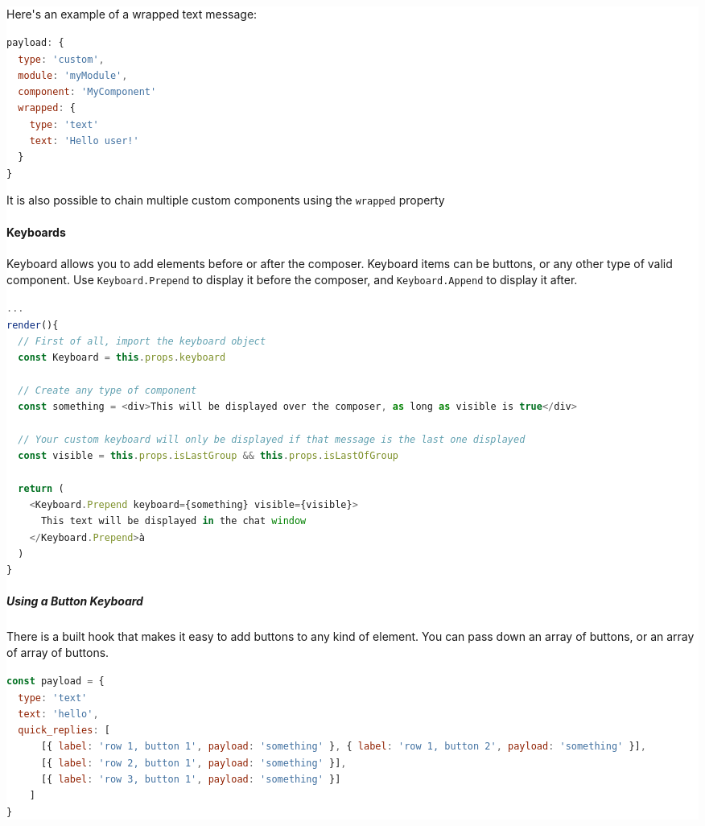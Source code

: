 Here's an example of a wrapped text message:

```js
payload: {
  type: 'custom',
  module: 'myModule',
  component: 'MyComponent'
  wrapped: {
    type: 'text'
    text: 'Hello user!'
  }
}
```

It is also possible to chain multiple custom components using the `wrapped` property

#### Keyboards

Keyboard allows you to add elements before or after the composer. Keyboard items can be buttons, or any other type of valid component. Use `Keyboard.Prepend` to display it before the composer, and `Keyboard.Append` to display it after.

```js
...
render(){
  // First of all, import the keyboard object
  const Keyboard = this.props.keyboard

  // Create any type of component
  const something = <div>This will be displayed over the composer, as long as visible is true</div>

  // Your custom keyboard will only be displayed if that message is the last one displayed
  const visible = this.props.isLastGroup && this.props.isLastOfGroup

  return (
    <Keyboard.Prepend keyboard={something} visible={visible}>
      This text will be displayed in the chat window
    </Keyboard.Prepend>à
  )
}
```

##### Using a Button Keyboard

There is a built hook that makes it easy to add buttons to any kind of element. You can pass down an array of buttons, or an array of array of buttons.

```js
const payload = {
  type: 'text'
  text: 'hello',
  quick_replies: [
      [{ label: 'row 1, button 1', payload: 'something' }, { label: 'row 1, button 2', payload: 'something' }],
      [{ label: 'row 2, button 1', payload: 'something' }],
      [{ label: 'row 3, button 1', payload: 'something' }]
    ]
}
```


[security sdk]: https://botpress.com/reference/modules/_botpress_sdk_.security.html#getmessagesignature